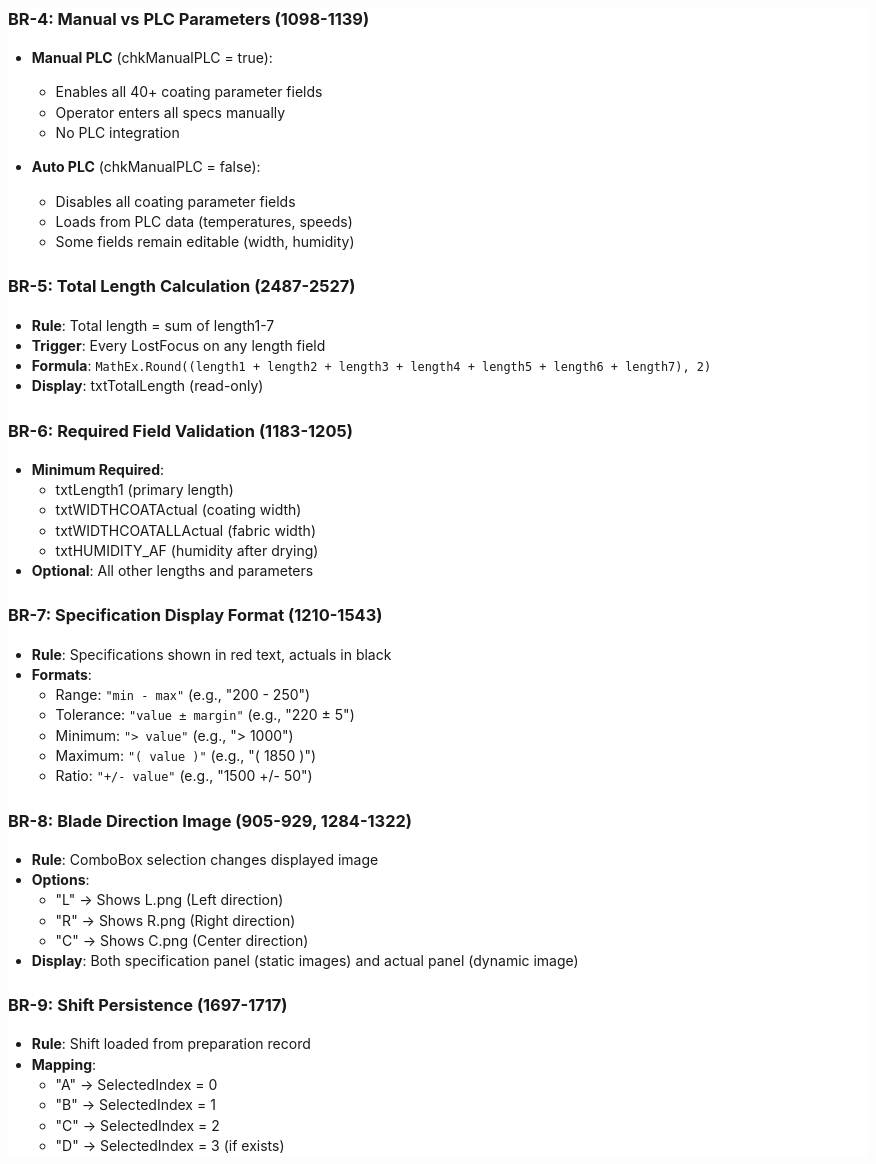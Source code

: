 ### BR-4: Manual vs PLC Parameters (1098-1139)
- **Manual PLC** (chkManualPLC = true):
  - Enables all 40+ coating parameter fields
  - Operator enters all specs manually
  - No PLC integration

- **Auto PLC** (chkManualPLC = false):
  - Disables all coating parameter fields
  - Loads from PLC data (temperatures, speeds)
  - Some fields remain editable (width, humidity)

### BR-5: Total Length Calculation (2487-2527)
- **Rule**: Total length = sum of length1-7
- **Trigger**: Every LostFocus on any length field
- **Formula**: `MathEx.Round((length1 + length2 + length3 + length4 + length5 + length6 + length7), 2)`
- **Display**: txtTotalLength (read-only)

### BR-6: Required Field Validation (1183-1205)
- **Minimum Required**:
  - txtLength1 (primary length)
  - txtWIDTHCOATActual (coating width)
  - txtWIDTHCOATALLActual (fabric width)
  - txtHUMIDITY_AF (humidity after drying)
- **Optional**: All other lengths and parameters

### BR-7: Specification Display Format (1210-1543)
- **Rule**: Specifications shown in red text, actuals in black
- **Formats**:
  - Range: `"min - max"` (e.g., "200 - 250")
  - Tolerance: `"value ± margin"` (e.g., "220 ± 5")
  - Minimum: `"> value"` (e.g., "> 1000")
  - Maximum: `"( value )"` (e.g., "( 1850 )")
  - Ratio: `"+/- value"` (e.g., "1500 +/- 50")

### BR-8: Blade Direction Image (905-929, 1284-1322)
- **Rule**: ComboBox selection changes displayed image
- **Options**:
  - "L" → Shows L.png (Left direction)
  - "R" → Shows R.png (Right direction)
  - "C" → Shows C.png (Center direction)
- **Display**: Both specification panel (static images) and actual panel (dynamic image)

### BR-9: Shift Persistence (1697-1717)
- **Rule**: Shift loaded from preparation record
- **Mapping**:
  - "A" → SelectedIndex = 0
  - "B" → SelectedIndex = 1
  - "C" → SelectedIndex = 2
  - "D" → SelectedIndex = 3 (if exists)
